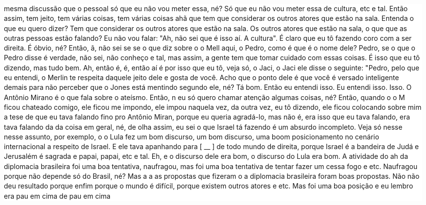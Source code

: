 mesma discussão que o pessoal só que eu
não vou meter essa, né? Só que eu não
vou meter essa de cultura, etc e tal.
Então assim, tem jeito, tem várias
coisas, tem várias coisas ahã que tem
que considerar os outros atores que
estão na sala. Entenda o que eu quero
dizer? Tem que considerar os outros
atores que estão na sala.
Os outros atores que estão na sala, o
que que as outras pessoas estão falando?
Eu não vou falar: "Ah, não sei que é
isso aí. A cultura". É claro que eu tô
fazendo coro com a ser direita. É óbvio,
né? Então, ã, não sei se se o que diz
sobre o o Mell aqui, o Pedro, como é que
é o nome dele? Pedro, se o que o Pedro
disse é verdade, não sei, não conheço e
tal, mas assim, a gente tem que tomar
cuidado com essas coisas. É isso que eu
tô dizendo, mas tudo bem. Ah,
então é, é, então aí é por isso que eu
tô, veja só, o Jaci, o Jaci ele disse o
seguinte: "Pedro, pelo que eu entendi, o
Merlin te respeita daquele jeito dele e
gosta de você. Acho que o ponto dele é
que você é versado inteligente demais
para não perceber que o Jones está
mentindo segundo ele, né? Tá bom. Então
eu entendi isso.
Eu entendi isso. Isso. O Antônio Mirano
é o que fala sobre o ateísmo. Então, n
eu só quero chamar atenção algumas
coisas, né? Então, quando o o M ficou
chateado comigo, ele ficou me impondo,
ele impou naquela vez, da outra vez, eu
tô dizendo, ele ficou colocando sobre
mim a tese de que eu tava falando fino
pro Antônio Miran, porque eu queria
agradá-lo, mas não é, era isso que eu
tava falando, era tava falando da da
coisa em geral, né, de olha assim, eu
sei o que Israel tá fazendo é um absurdo
incompleto. Veja só nesse nesse assunto,
por exemplo, o o Lula fez um bom
discurso, um bom discurso, uma boom
posicionamento no cenário internacional
a respeito de Israel. E ele tava
apanhando para [ __ ] de todo mundo de
direita, porque Israel é a bandeira de
Judá e Jerusalém é sagrada e papai,
papai, etc e tal. Eh, e o discurso dele
era bom, o discurso do Lula era bom. A
atividade do ah da diplomacia brasileira
foi uma boa tentativa, naufragou, mas
foi uma boa tentativa de tentar fazer um
cessa fogo e etc. Naufragou porque não
depende só do Brasil, né? Mas a a as
propostas que fizeram o a diplomacia
brasileira foram boas propostas. Não não
deu resultado porque enfim porque o
mundo é difícil, porque existem outros
atores e etc. Mas foi uma boa posição e
eu lembro era pau em cima de pau em cima